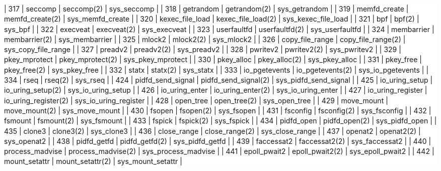 | 317   | seccomp                | seccomp(2)           | sys_seccomp                  |
| 318   | getrandom              | getrandom(2)         | sys_getrandom                |
| 319   | memfd_create           | memfd_create(2)      | sys_memfd_create             |
| 320   | kexec_file_load        | kexec_file_load(2)   | sys_kexec_file_load          |
| 321   | bpf                    | bpf(2)               | sys_bpf                      |
| 322   | execveat               | execveat(2)          | sys_execveat                 |
| 323   | userfaultfd            | userfaultfd(2)       | sys_userfaultfd              |
| 324   | membarrier             | membarrier(2)        | sys_membarrier               |
| 325   | mlock2                 | mlock2(2)            | sys_mlock2                   |
| 326   | copy_file_range        | copy_file_range(2)   | sys_copy_file_range          |
| 327   | preadv2                | preadv2(2)           | sys_preadv2                  |
| 328   | pwritev2               | pwritev2(2)          | sys_pwritev2                 |
| 329   | pkey_mprotect          | pkey_mprotect(2)     | sys_pkey_mprotect            |
| 330   | pkey_alloc             | pkey_alloc(2)        | sys_pkey_alloc               |
| 331   | pkey_free              | pkey_free(2)         | sys_pkey_free                |
| 332   | statx                  | statx(2)             | sys_statx                    |
| 333   | io_pgetevents          | io_pgetevents(2)     | sys_io_pgetevents            |
| 334   | rseq                   | rseq(2)              | sys_rseq                     |
| 424   | pidfd_send_signal      | pidfd_send_signal(2) | sys_pidfd_send_signal        |
| 425   | io_uring_setup         | io_uring_setup(2)    | sys_io_uring_setup           |
| 426   | io_uring_enter         | io_uring_enter(2)    | sys_io_uring_enter           |
| 427   | io_uring_register      | io_uring_register(2) | sys_io_uring_register        |
| 428   | open_tree              | open_tree(2)         | sys_open_tree                |
| 429   | move_mount             | move_mount(2)        | sys_move_mount               |
| 430   | fsopen                 | fsopen(2)            | sys_fsopen                   |
| 431   | fsconfig               | fsconfig(2)          | sys_fsconfig                 |
| 432   | fsmount                | fsmount(2)           | sys_fsmount                  |
| 433   | fspick                 | fspick(2)            | sys_fspick                   |
| 434   | pidfd_open             | pidfd_open(2)        | sys_pidfd_open               |
| 435   | clone3                 | clone3(2)            | sys_clone3                   |
| 436   | close_range            | close_range(2)       | sys_close_range              |
| 437   | openat2                | openat2(2)           | sys_openat2                  |
| 438   | pidfd_getfd                   | pidfd_getfd(2)             | sys_pidfd_getfd                 |
| 439   | faccessat2                    | faccessat2(2)              | sys_faccessat2                  |
| 440   | process_madvise               | process_madvise(2)         | sys_process_madvise             |
| 441   | epoll_pwait2                  | epoll_pwait2(2)            | sys_epoll_pwait2                |
| 442   | mount_setattr                 | mount_setattr(2)           | sys_mount_setattr               |